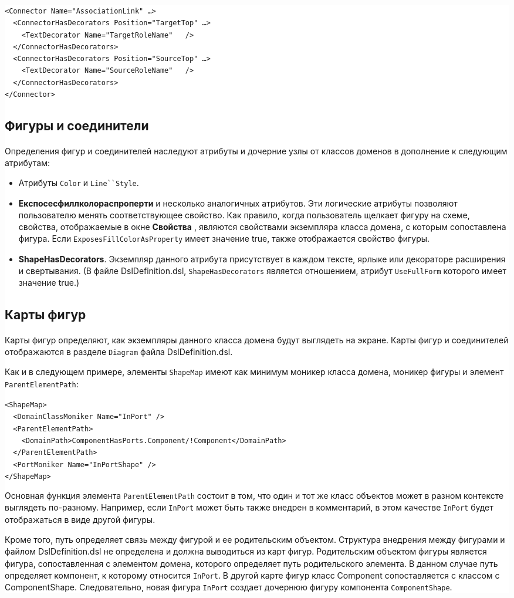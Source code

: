 ```
<Connector Name="AssociationLink" …>
  <ConnectorHasDecorators Position="TargetTop" …>
    <TextDecorator Name="TargetRoleName"   />
  </ConnectorHasDecorators>
  <ConnectorHasDecorators Position="SourceTop" …>
    <TextDecorator Name="SourceRoleName"   />
  </ConnectorHasDecorators>
</Connector>
```

## <a name="shapes-and-connectors"></a>Фигуры и соединители
 Определения фигур и соединителей наследуют атрибуты и дочерние узлы от классов доменов в дополнение к следующим атрибутам:

- Атрибуты `Color` и `Line``Style`.

- **Експосесфиллколораспроперти** и несколько аналогичных атрибутов. Эти логические атрибуты позволяют пользователю менять соответствующее свойство. Как правило, когда пользователь щелкает фигуру на схеме, свойства, отображаемые в окне **Свойства** , являются свойствами экземпляра класса домена, с которым сопоставлена фигура. Если `ExposesFillColorAsProperty` имеет значение true, также отображается свойство фигуры.

- **ShapeHasDecorators**. Экземпляр данного атрибута присутствует в каждом тексте, ярлыке или декораторе расширения и свертывания. (В файле DslDefinition.dsl, `ShapeHasDecorators` является отношением, атрибут `UseFullForm` которого имеет значение true.)

## <a name="shape-maps"></a>Карты фигур
 Карты фигур определяют, как экземпляры данного класса домена будут выглядеть на экране. Карты фигур и соединителей отображаются в разделе `Diagram` файла DslDefinition.dsl.

 Как и в следующем примере, элементы `ShapeMap` имеют как минимум моникер класса домена, моникер фигуры и элемент `ParentElementPath`:

```
<ShapeMap>
  <DomainClassMoniker Name="InPort" />
  <ParentElementPath>
    <DomainPath>ComponentHasPorts.Component/!Component</DomainPath>
  </ParentElementPath>
  <PortMoniker Name="InPortShape" />
</ShapeMap>
```

 Основная функция элемента `ParentElementPath` состоит в том, что один и тот же класс объектов может в разном контексте выглядеть по-разному. Например, если `InPort` может быть также внедрен в комментарий, в этом качестве `InPort` будет отображаться в виде другой фигуры.

 Кроме того, путь определяет связь между фигурой и ее родительским объектом. Структура внедрения между фигурами и файлом DslDefinition.dsl не определена и должна выводиться из карт фигур. Родительским объектом фигуры является фигура, сопоставленная с элементом домена, которого определяет путь родительского элемента. В данном случае путь определяет компонент, к которому относится `InPort`. В другой карте фигур класс Component сопоставляется с классом с ComponentShape. Следовательно, новая фигура `InPort` создает дочернюю фигуру компонента `ComponentShape`.
